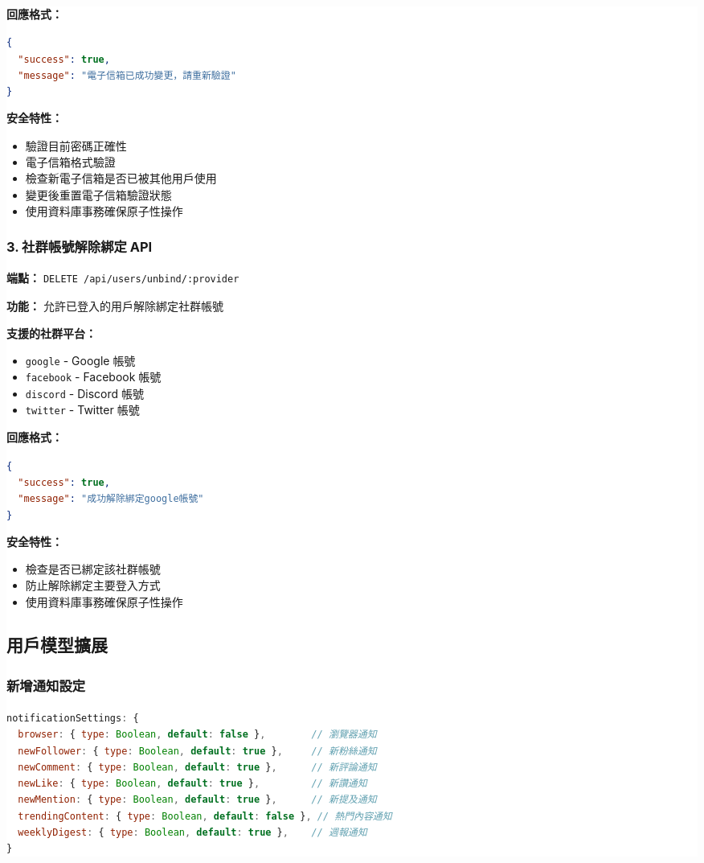 **回應格式：**

```json
{
  "success": true,
  "message": "電子信箱已成功變更，請重新驗證"
}
```

**安全特性：**

- 驗證目前密碼正確性
- 電子信箱格式驗證
- 檢查新電子信箱是否已被其他用戶使用
- 變更後重置電子信箱驗證狀態
- 使用資料庫事務確保原子性操作

### 3. 社群帳號解除綁定 API

**端點：** `DELETE /api/users/unbind/:provider`

**功能：** 允許已登入的用戶解除綁定社群帳號

**支援的社群平台：**

- `google` - Google 帳號
- `facebook` - Facebook 帳號
- `discord` - Discord 帳號
- `twitter` - Twitter 帳號

**回應格式：**

```json
{
  "success": true,
  "message": "成功解除綁定google帳號"
}
```

**安全特性：**

- 檢查是否已綁定該社群帳號
- 防止解除綁定主要登入方式
- 使用資料庫事務確保原子性操作

## 用戶模型擴展

### 新增通知設定

```javascript
notificationSettings: {
  browser: { type: Boolean, default: false },        // 瀏覽器通知
  newFollower: { type: Boolean, default: true },     // 新粉絲通知
  newComment: { type: Boolean, default: true },      // 新評論通知
  newLike: { type: Boolean, default: true },         // 新讚通知
  newMention: { type: Boolean, default: true },      // 新提及通知
  trendingContent: { type: Boolean, default: false }, // 熱門內容通知
  weeklyDigest: { type: Boolean, default: true },    // 週報通知
}
```
